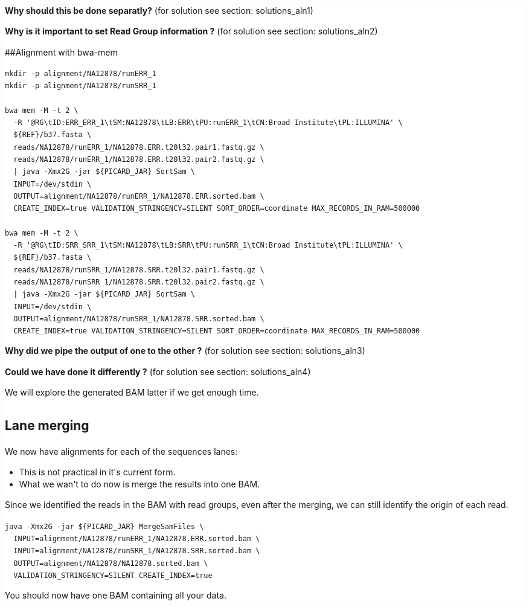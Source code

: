 **Why should this be done separatly?** (for solution see section: solutions_aln1)

**Why is it important to set Read Group information ?** (for solution see section: solutions_aln2)

##Alignment with bwa-mem

```
mkdir -p alignment/NA12878/runERR_1
mkdir -p alignment/NA12878/runSRR_1

bwa mem -M -t 2 \
  -R '@RG\tID:ERR_ERR_1\tSM:NA12878\tLB:ERR\tPU:runERR_1\tCN:Broad Institute\tPL:ILLUMINA' \
  ${REF}/b37.fasta \
  reads/NA12878/runERR_1/NA12878.ERR.t20l32.pair1.fastq.gz \
  reads/NA12878/runERR_1/NA12878.ERR.t20l32.pair2.fastq.gz \
  | java -Xmx2G -jar ${PICARD_JAR} SortSam \
  INPUT=/dev/stdin \
  OUTPUT=alignment/NA12878/runERR_1/NA12878.ERR.sorted.bam \
  CREATE_INDEX=true VALIDATION_STRINGENCY=SILENT SORT_ORDER=coordinate MAX_RECORDS_IN_RAM=500000

bwa mem -M -t 2 \
  -R '@RG\tID:SRR_SRR_1\tSM:NA12878\tLB:SRR\tPU:runSRR_1\tCN:Broad Institute\tPL:ILLUMINA' \
  ${REF}/b37.fasta \
  reads/NA12878/runSRR_1/NA12878.SRR.t20l32.pair1.fastq.gz \
  reads/NA12878/runSRR_1/NA12878.SRR.t20l32.pair2.fastq.gz \
  | java -Xmx2G -jar ${PICARD_JAR} SortSam \
  INPUT=/dev/stdin \
  OUTPUT=alignment/NA12878/runSRR_1/NA12878.SRR.sorted.bam \
  CREATE_INDEX=true VALIDATION_STRINGENCY=SILENT SORT_ORDER=coordinate MAX_RECORDS_IN_RAM=500000
```
 
**Why did we pipe the output of one to the other ?** (for solution see section: solutions_aln3)

**Could we have done it differently ?** (for solution see section: solutions_aln4)

We will explore the generated BAM latter if we get enough time.

## Lane merging
We now have alignments for each of the sequences lanes:
 
   - This is not practical in it's current form. 
   - What we wan't to do now is merge the results into one BAM.

Since we identified the reads in the BAM with read groups, even after the merging, we can still identify the origin of each read.


```
java -Xmx2G -jar ${PICARD_JAR} MergeSamFiles \
  INPUT=alignment/NA12878/runERR_1/NA12878.ERR.sorted.bam \
  INPUT=alignment/NA12878/runSRR_1/NA12878.SRR.sorted.bam \
  OUTPUT=alignment/NA12878/NA12878.sorted.bam \
  VALIDATION_STRINGENCY=SILENT CREATE_INDEX=true
``` 

You should now have one BAM containing all your data.
